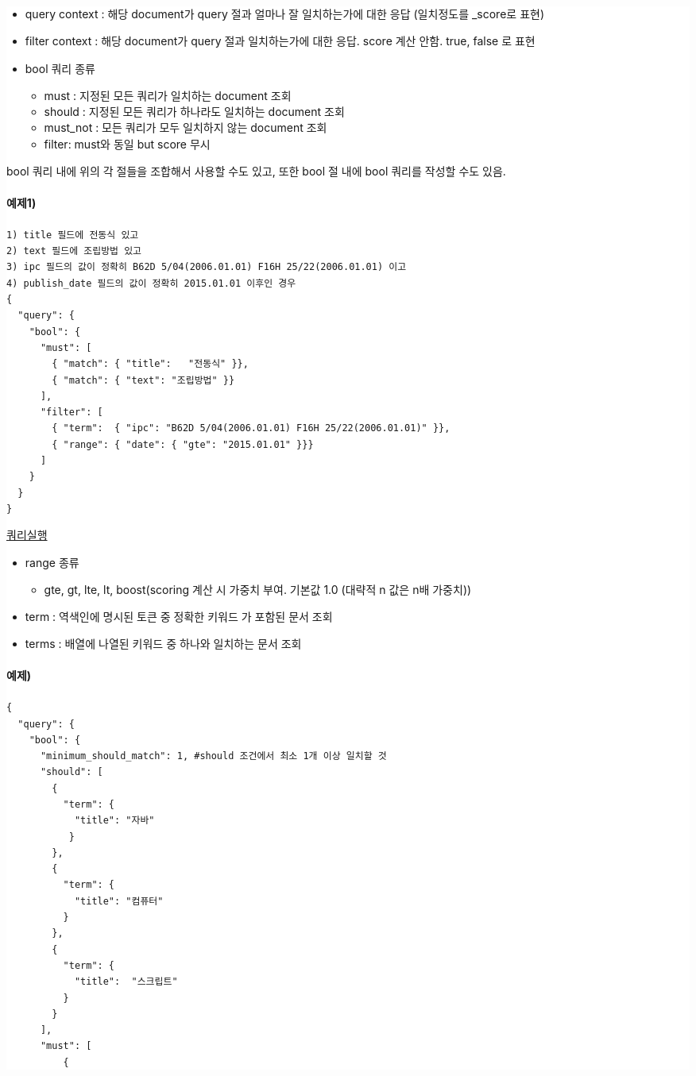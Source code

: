 - query context : 해당 document가 query 절과 얼마나 잘 일치하는가에 대한 응답 (일치정도를 _score로 표현)
- filter context : 해당 document가 query 절과 일치하는가에 대한 응답. score 계산 안함. true, false 로 표현

- bool 쿼리 종류
    - must : 지정된 모든 쿼리가 일치하는 document 조회
    - should : 지정된 모든 쿼리가 하나라도 일치하는 document 조회
    - must_not : 모든 쿼리가 모두 일치하지 않는 document 조회
    - filter: must와 동일 but score 무시

bool 쿼리 내에 위의 각 절들을 조합해서 사용할 수도 있고, 또한 bool 절 내에 bool 쿼리를 작성할 수도 있음.

#### 예제1)
```
1) title 필드에 전동식 있고
2) text 필드에 조립방법 있고
3) ipc 필드의 값이 정확히 B62D 5/04(2006.01.01) F16H 25/22(2006.01.01) 이고
4) publish_date 필드의 값이 정확히 2015.01.01 이후인 경우
{
  "query": { 
    "bool": {
      "must": [
        { "match": { "title":   "전동식" }}, 
        { "match": { "text": "조립방법" }}  
      ],
      "filter": [ 
        { "term":  { "ipc": "B62D 5/04(2006.01.01) F16H 25/22(2006.01.01)" }}, 
        { "range": { "date": { "gte": "2015.01.01" }}} 
      ]
    }
  }
}
```

[쿼리실행](./query_example.es)

- range 종류
    - gte, gt, lte, lt, boost(scoring 계산 시 가중치 부여. 기본값 1.0 (대략적 n 값은 n배 가중치))

- term : 역색인에 명시된 토큰 중 정확한 키워드 가 포함된 문서 조회
- terms : 배열에 나열된 키워드 중 하나와 일치하는 문서 조회


#### 예제)
```
{
  "query": {
    "bool": {
      "minimum_should_match": 1, #should 조건에서 최소 1개 이상 일치할 것
      "should": [
        {
          "term": {
            "title": "자바"
           }
        },
        {
          "term": {
            "title": "컴퓨터"
          }
        },
        {
          "term": {
            "title":  "스크립트"
          }
        }
      ],
      "must": [
          {
```